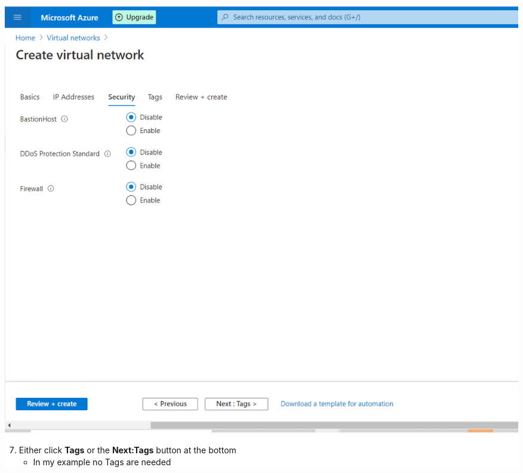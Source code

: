 ![](Images/AZ_05_VirutalNetworks_Security.PNG)

7. Either click **Tags** or the **Next:Tags** button at the bottom
   - In my example no Tags are needed
